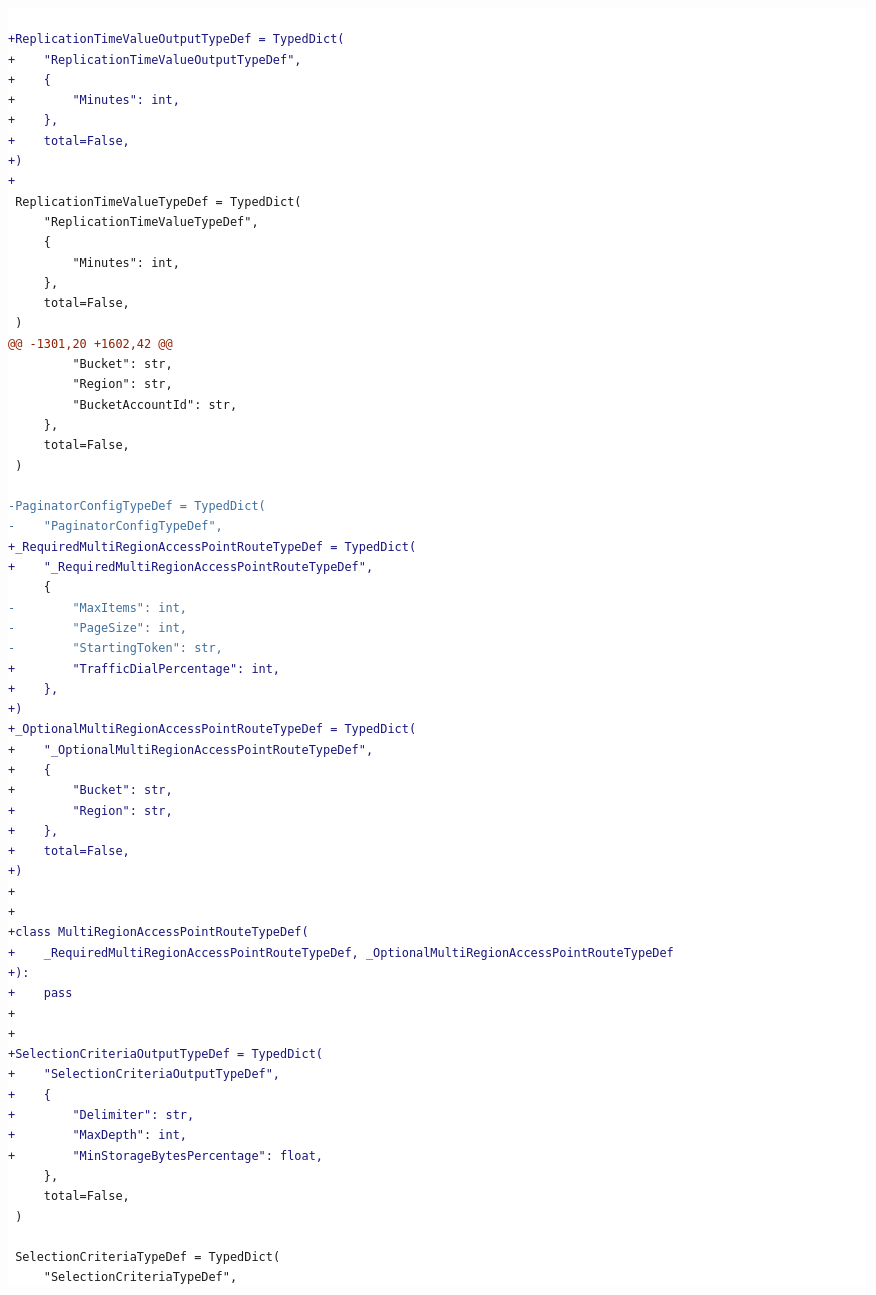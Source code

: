 ```diff
 
+ReplicationTimeValueOutputTypeDef = TypedDict(
+    "ReplicationTimeValueOutputTypeDef",
+    {
+        "Minutes": int,
+    },
+    total=False,
+)
+
 ReplicationTimeValueTypeDef = TypedDict(
     "ReplicationTimeValueTypeDef",
     {
         "Minutes": int,
     },
     total=False,
 )
@@ -1301,20 +1602,42 @@
         "Bucket": str,
         "Region": str,
         "BucketAccountId": str,
     },
     total=False,
 )
 
-PaginatorConfigTypeDef = TypedDict(
-    "PaginatorConfigTypeDef",
+_RequiredMultiRegionAccessPointRouteTypeDef = TypedDict(
+    "_RequiredMultiRegionAccessPointRouteTypeDef",
     {
-        "MaxItems": int,
-        "PageSize": int,
-        "StartingToken": str,
+        "TrafficDialPercentage": int,
+    },
+)
+_OptionalMultiRegionAccessPointRouteTypeDef = TypedDict(
+    "_OptionalMultiRegionAccessPointRouteTypeDef",
+    {
+        "Bucket": str,
+        "Region": str,
+    },
+    total=False,
+)
+
+
+class MultiRegionAccessPointRouteTypeDef(
+    _RequiredMultiRegionAccessPointRouteTypeDef, _OptionalMultiRegionAccessPointRouteTypeDef
+):
+    pass
+
+
+SelectionCriteriaOutputTypeDef = TypedDict(
+    "SelectionCriteriaOutputTypeDef",
+    {
+        "Delimiter": str,
+        "MaxDepth": int,
+        "MinStorageBytesPercentage": float,
     },
     total=False,
 )
 
 SelectionCriteriaTypeDef = TypedDict(
     "SelectionCriteriaTypeDef",
```